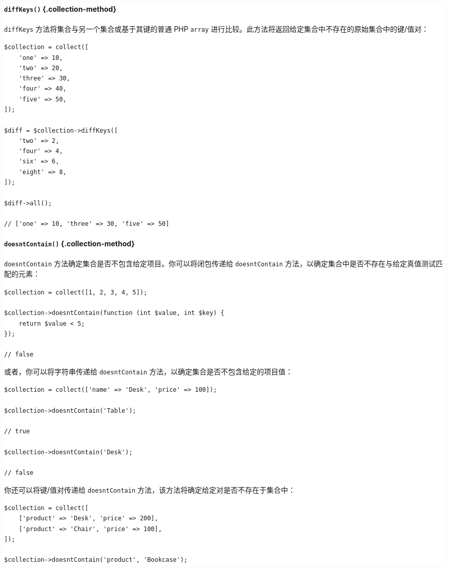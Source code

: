 

<a name="method-diffkeys"></a>
#### `diffKeys()` {.collection-method}

`diffKeys` 方法将集合与另一个集合或基于其键的普通 PHP `array` 进行比较。此方法将返回给定集合中不存在的原始集合中的键/值对：

    $collection = collect([
        'one' => 10,
        'two' => 20,
        'three' => 30,
        'four' => 40,
        'five' => 50,
    ]);

    $diff = $collection->diffKeys([
        'two' => 2,
        'four' => 4,
        'six' => 6,
        'eight' => 8,
    ]);

    $diff->all();

    // ['one' => 10, 'three' => 30, 'five' => 50]

<a name="method-doesntcontain"></a>
#### `doesntContain()` {.collection-method}

`doesntContain` 方法确定集合是否不包含给定项目。你可以将闭包传递给 `doesntContain` 方法，以确定集合中是否不存在与给定真值测试匹配的元素：

    $collection = collect([1, 2, 3, 4, 5]);

    $collection->doesntContain(function (int $value, int $key) {
        return $value < 5;
    });

    // false

或者，你可以将字符串传递给 `doesntContain` 方法，以确定集合是否不包含给定的项目值：

    $collection = collect(['name' => 'Desk', 'price' => 100]);

    $collection->doesntContain('Table');

    // true

    $collection->doesntContain('Desk');

    // false

你还可以将键/值对传递给 `doesntContain` 方法，该方法将确定给定对是否不存在于集合中：

    $collection = collect([
        ['product' => 'Desk', 'price' => 200],
        ['product' => 'Chair', 'price' => 100],
    ]);

    $collection->doesntContain('product', 'Bookcase');
